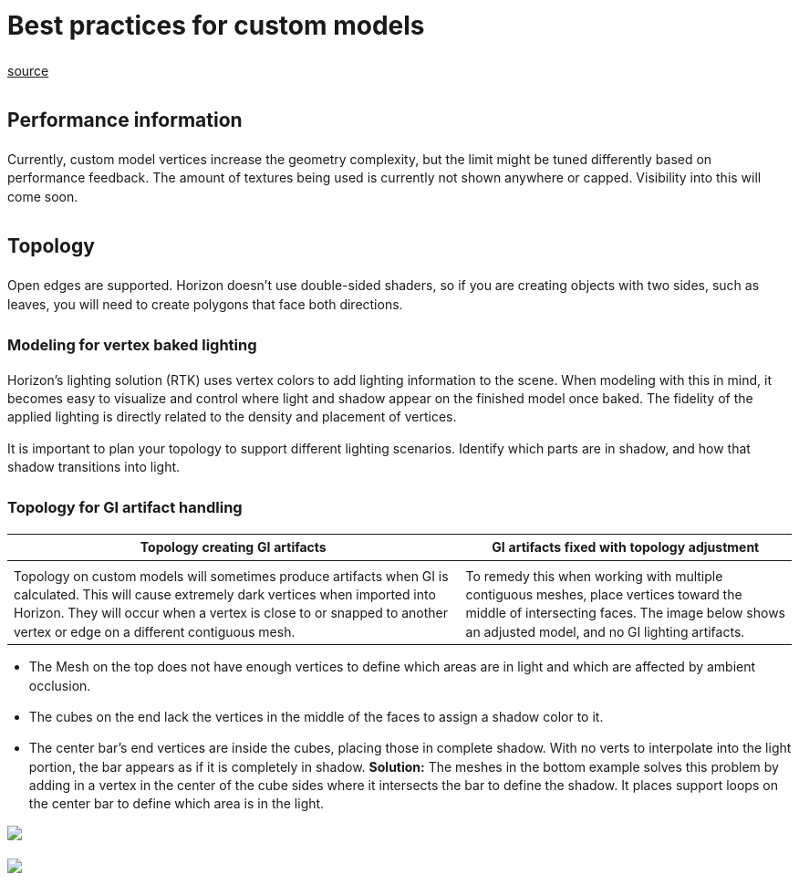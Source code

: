 # Best practices for custom models

[source](https://developers.meta.com/horizon-worlds/learn/documentation/custom-model-import/creating-custom-models-for-horizon-worlds/best-practices)

## Performance information

Currently, custom model vertices increase the geometry complexity, but the limit might be tuned differently based on performance feedback. The amount of textures being used is currently not shown anywhere or capped. Visibility into this will come soon.

## Topology

Open edges are supported. Horizon doesn’t use double-sided shaders, so if you are creating objects with two sides, such as leaves, you will need to create polygons that face both directions.

### Modeling for vertex baked lighting

Horizon’s lighting solution (RTK) uses vertex colors to add lighting information to the scene. When modeling with this in mind, it becomes easy to visualize and control where light and shadow appear on the finished model once baked. The fidelity of the applied lighting is directly related to the density and placement of vertices.

It is important to plan your topology to support different lighting scenarios. Identify which parts are in shadow, and how that shadow transitions into light.

### Topology for GI artifact handling

| Topology creating GI artifacts | GI artifacts fixed with topology adjustment |
| --- | --- |
|  |  |
| Topology on custom models will sometimes produce artifacts when GI is calculated. This will cause extremely dark vertices when imported into Horizon. They will occur when a vertex is close to or snapped to another vertex or edge on a different contiguous mesh. | To remedy this when working with multiple contiguous meshes, place vertices toward the middle of intersecting faces. The image below shows an adjusted model, and no GI lighting artifacts. | **Problem** The top example shows how vertices can define light and shadow:

*   The Mesh on the top does not have enough vertices to define which areas are in light and which are affected by ambient occlusion.
    

*   The cubes on the end lack the vertices in the middle of the faces to assign a shadow color to it.
    

*   The center bar’s end vertices are inside the cubes, placing those in complete shadow. With no verts to interpolate into the light portion, the bar appears as if it is completely in shadow. **Solution:** The meshes in the bottom example solves this problem by adding in a vertex in the center of the cube sides where it intersects the bar to define the shadow. It places support loops on the center bar to define which area is in the light.

![](https://scontent.flba1-1.fna.fbcdn.net/v/t39.2365-6/452945192_512500654621224_1117938882276573410_n.png?_nc_cat=110&ccb=1-7&_nc_sid=e280be&_nc_ohc=DeqfUyKNacIQ7kNvwGMaLTW&_nc_oc=AdnibukmybUa_gg9f8v1e7VMpNgRbY4gzpYUqtWFfNf6P7m9Bfrz7B7c4bfLe4dJFf4&_nc_zt=14&_nc_ht=scontent.flba1-1.fna&_nc_gid=wV_TABV-sGb2-7wQ0WP-wA&oh=00_AfRXSZCh4jYCN-tdoB4mxlGdLkvmokru35YWashYzl-TEg&oe=689B9DF1)

![](https://scontent.flba1-1.fna.fbcdn.net/v/t39.2365-6/452816787_512500667954556_7310310293534084824_n.png?_nc_cat=103&ccb=1-7&_nc_sid=e280be&_nc_ohc=hrhQlP2qw40Q7kNvwExQM2K&_nc_oc=AdlE10_BRsF5GuCKu7tpB58xpmHhrJR478qTBxiQJ8OE3JXa4vg1jFXbK0oSkXjtFb8&_nc_zt=14&_nc_ht=scontent.flba1-1.fna&_nc_gid=wV_TABV-sGb2-7wQ0WP-wA&oh=00_AfQ_kBuykGkLEdvkQOlD_peUjGiy11Mr43Bsbk7i61gPtw&oe=689BBEBE)
